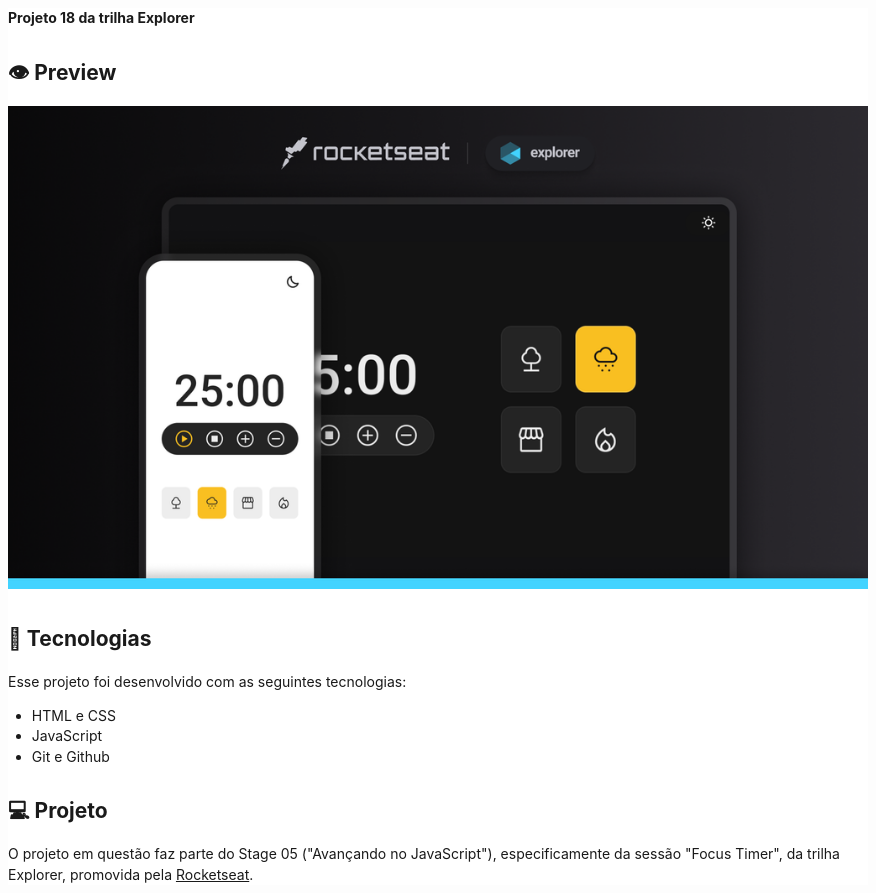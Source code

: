 <strong> Projeto 18 da trilha Explorer</strong>

## 👁 Preview

<p align="center">
  <img alt="Projeto 18 da trilha Explorer" src=".github/preview.png" width="100%">
</p>

## 🚀 Tecnologias

Esse projeto foi desenvolvido com as seguintes tecnologias:

- HTML e CSS
- JavaScript
- Git e Github

## 💻 Projeto

O projeto em questão faz parte do Stage 05 ("Avançando no JavaScript"), especificamente da sessão "Focus Timer", da trilha Explorer, promovida pela <a href="https://rocketseat.com.br/" target="_blank">Rocketseat</a>.